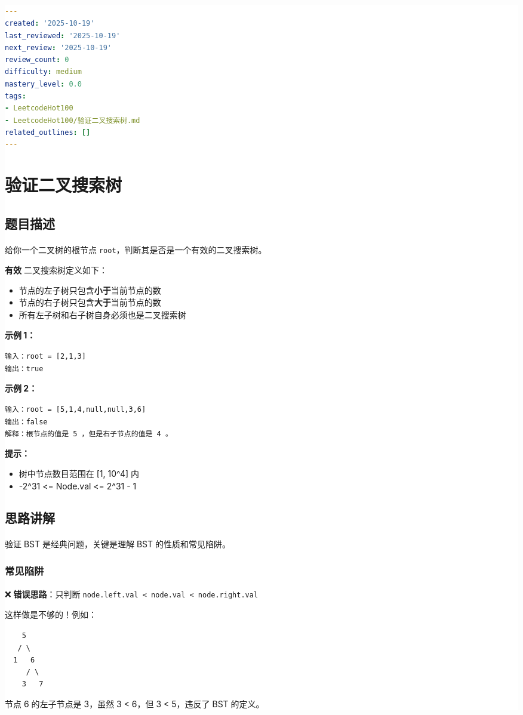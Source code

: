 ```yaml
---
created: '2025-10-19'
last_reviewed: '2025-10-19'
next_review: '2025-10-19'
review_count: 0
difficulty: medium
mastery_level: 0.0
tags:
- LeetcodeHot100
- LeetcodeHot100/验证二叉搜索树.md
related_outlines: []
---
```


# 验证二叉搜索树

## 题目描述

给你一个二叉树的根节点 `root`，判断其是否是一个有效的二叉搜索树。

**有效** 二叉搜索树定义如下：
- 节点的左子树只包含**小于**当前节点的数
- 节点的右子树只包含**大于**当前节点的数
- 所有左子树和右子树自身必须也是二叉搜索树

**示例 1：**
```
输入：root = [2,1,3]
输出：true
```

**示例 2：**
```
输入：root = [5,1,4,null,null,3,6]
输出：false
解释：根节点的值是 5 ，但是右子节点的值是 4 。
```

**提示：**
- 树中节点数目范围在 [1, 10^4] 内
- -2^31 <= Node.val <= 2^31 - 1

## 思路讲解

验证 BST 是经典问题，关键是理解 BST 的性质和常见陷阱。

### 常见陷阱

❌ **错误思路**：只判断 `node.left.val < node.val < node.right.val`

这样做是不够的！例如：
```
    5
   / \
  1   6
     / \
    3   7
```
节点 6 的左子节点是 3，虽然 3 < 6，但 3 < 5，违反了 BST 的定义。
